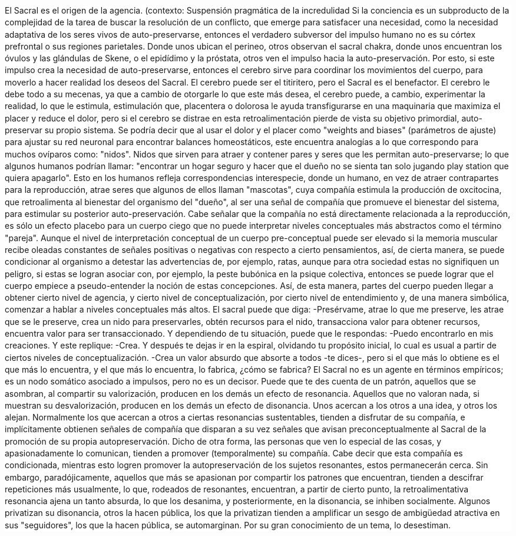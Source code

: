 El Sacral es el origen de la agencia. (contexto: Suspensión pragmática de la incredulidad
Si la conciencia es un subproducto de la complejidad de la tarea de buscar la resolución de un conflicto, que emerge para satisfacer una necesidad, como la necesidad adaptativa de los seres vivos de auto-preservarse, entonces el verdadero subversor del impulso humano no es su córtex prefrontal o sus regiones parietales.
Donde unos ubican el perineo, otros observan el sacral chakra, donde unos encuentran los óvulos y las glándulas de Skene, o el epidídimo y la próstata, otros ven el impulso hacia la auto-preservación. Por esto, si este impulso crea la necesidad de auto-preservarse, entonces el cerebro sirve para coordinar los movimientos del cuerpo, para moverlo a hacer realidad los deseos del Sacral. El cerebro puede ser el titiritero, pero el Sacral es el benefactor. El cerebro le debe todo a su mecenas, ya que a cambio de otorgarle lo que este más desea, el cerebro puede, a cambio, experimentar la realidad, lo que le estimula, estimulación que, placentera o dolorosa le ayuda transfigurarse en una maquinaria que maximiza el placer y reduce el dolor, pero si el cerebro se distrae en esta retroalimentación pierde de vista su objetivo primordial, auto-preservar su propio sistema. Se podría decir que al usar el dolor y el placer como "weights and biases" (parámetros de ajuste) para ajustar su red neuronal para encontrar balances homeostáticos, este encuentra analogías a lo que correspondo para muchos ovíparos como: "nidos". Nidos que sirven para atraer y contener pares y seres que les permitan auto-preservarse; lo que algunos humanos podrían llamar: "encontrar un hogar seguro y hacer que el dueño no se sienta tan solo jugando play station que quiera apagarlo". Esto en los humanos refleja correspondencias interespecie, donde un humano, en vez de atraer contrapartes para la reproducción, atrae seres que algunos de ellos llaman "mascotas", cuya compañía estimula la producción de oxcitocina, que retroalimenta al bienestar del organismo del "dueño", al ser una señal de compañía que promueve el bienestar del sistema, para estimular su posterior auto-preservación. Cabe señalar que la compañía no está directamente relacionada a la reproducción, es sólo un efecto placebo para un cuerpo ciego que no puede interpretar niveles conceptuales más abstractos como el término "pareja". Aunque el nivel de interpretación conceptual de un cuerpo pre-conceptual puede ser elevado si la memoria muscular recibe oleadas constantes de señales positivas o negativas con respecto a cierto pensamientos, así, de cierta manera, se puede condicionar al organismo a detestar las advertencias de, por ejemplo, ratas, aunque para otra sociedad estas no signifiquen un peligro, si estas se logran asociar con, por ejemplo, la peste bubónica en la psique colectiva, entonces se puede lograr que el cuerpo empiece a pseudo-entender la noción de estas concepciones. Así, de esta manera, partes del cuerpo pueden llegar a obtener cierto nivel de agencia, y cierto nivel de conceptualización, por cierto nivel de entendimiento y, de una manera simbólica, comenzar a hablar a niveles conceptuales más altos.
El sacral puede que diga:
-Presérvame, atrae lo que me preserve, les atrae que se le preserve, crea un nido para preservarles, obtén recursos para el nido, transacciona valor para obtener recursos, encuentra valor para ser transaccionado.
Y dependiendo de tu situación, puede que le respondas:
-Puedo encontrarlo en mis creaciones.
Y este replique:
-Crea.
Y después te dejas ir en la espiral, olvidando tu propósito inicial, lo cual es usual a partir de ciertos niveles de conceptualización.
-Crea un valor absurdo que absorte a todos -te dices-, pero si el que más lo obtiene es el que más lo encuentra, y el que más lo encuentra, lo fabrica, ¿cómo se fabrica?
El Sacral no es un agente en términos empíricos; es un nodo somático asociado a impulsos, pero no es un decisor.
Puede que te des cuenta de un patrón, aquellos que se asombran, al compartir su valorización, producen en los demás un efecto de resonancia. Aquellos que no valoran nada, si muestran su desvalorización, producen en los demás un efecto de disonancia. Unos acercan a los otros a una idea, y otros los alejan. Normalmente los que acercan a otros a ciertas resonancias sustentables, tienden a disfrutar de su compañía, e implícitamente obtienen señales de compañía que disparan a su vez señales que avisan preconceptualmente al Sacral de la promoción de su propia autopreservación.
Dicho de otra forma, las personas que ven lo especial de las cosas, y apasionadamente lo comunican, tienden a promover (temporalmente) su compañía.
Cabe decir que esta compañía es condicionada, mientras esto logren promover la autopreservación de los sujetos resonantes, estos permanecerán cerca.
Sin embargo, paradójicamente, aquellos que más se apasionan por compartir los patrones que encuentran, tienden a descifrar repeticiones más usualmente, lo que, rodeados de resonantes, encuentran, a partir de cierto punto, la retroalimentativa resonancia ajena un tanto absurda, lo que los desanima, y posteriormente, en la disonancia, se inhiben socialmente. Algunos privatizan su disonancia, otros la hacen pública, los que la privatizan tienden a amplificar un sesgo de ambigüedad atractiva en sus "seguidores", los que la hacen pública, se automarginan. Por su gran conocimiento de un tema, lo desestiman.